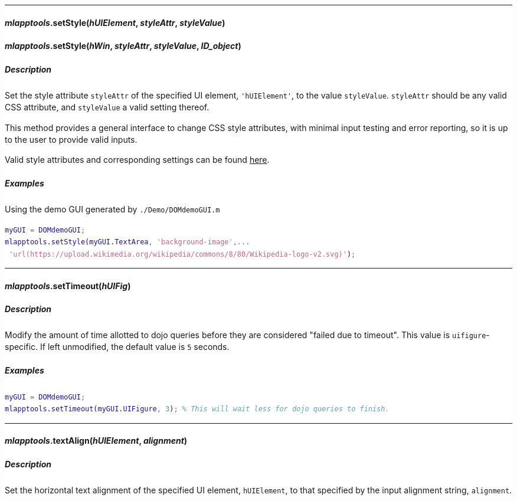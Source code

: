 -----------------
<a name="setStyle"></a>

#### *mlapptools*.**setStyle**(*hUIElement*, *styleAttr*, *styleValue*)

#### *mlapptools*.**setStyle**(*hWin*, *styleAttr*, *styleValue*, *ID_object*)

##### Description

Set the style attribute `styleAttr` of the specified UI element, `'hUIElement'`, to the value `styleValue`. `styleAttr` 
should be any valid CSS attribute, and `styleValue` a valid setting thereof. 

This method provides a general interface to change CSS style attributes, with minimal input testing and error reporting,
so it is up to the user to provide valid inputs.

Valid style attributes and corresponding settings can be found [here](https://www.w3schools.com/cssref/).

##### Examples

Using the demo GUI generated by `./Demo/DOMdemoGUI.m`

```MATLAB
myGUI = DOMdemoGUI;
mlapptools.setStyle(myGUI.TextArea, 'background-image',...
 'url(https://upload.wikimedia.org/wikipedia/commons/8/80/Wikipedia-logo-v2.svg)');
```

-----------------
<a name="setTimeout"></a>

#### *mlapptools*.**setTimeout**(*hUIFig*)

##### Description

Modify the amount of time allotted to dojo queries before they are considered "failed due to timeout". This value is
`uifigure`-specific. If left unmodified, the default value is `5` seconds.

##### Examples

```MATLAB
myGUI = DOMdemoGUI;
mlapptools.setTimeout(myGUI.UIFigure, 3); % This will wait less for dojo queries to finish.
```

-----------------
<a name="textAlign"></a>

#### *mlapptools*.**textAlign**(*hUIElement*, *alignment*)

##### Description
Set the horizontal text alignment of the specified UI element, `hUIElement`, to that specified by the input alignment
string, `alignment`.
